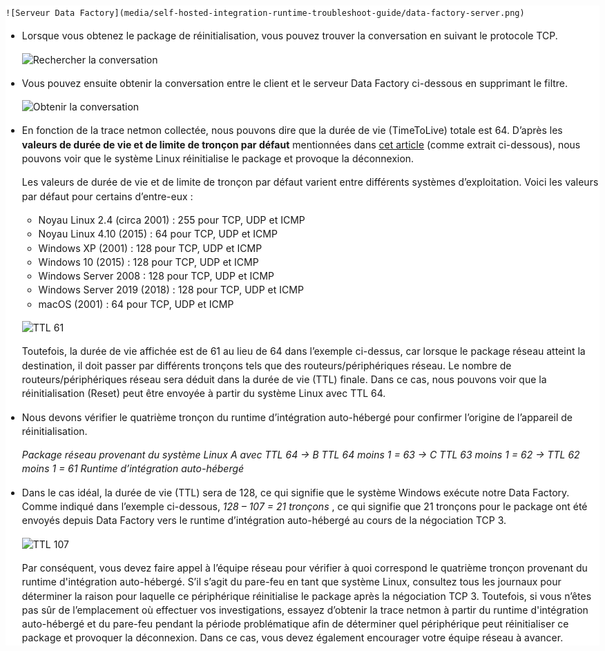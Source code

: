     ![Serveur Data Factory](media/self-hosted-integration-runtime-troubleshoot-guide/data-factory-server.png)

- Lorsque vous obtenez le package de réinitialisation, vous pouvez trouver la conversation en suivant le protocole TCP.

    ![Rechercher la conversation](media/self-hosted-integration-runtime-troubleshoot-guide/find-conversation.png)

- Vous pouvez ensuite obtenir la conversation entre le client et le serveur Data Factory ci-dessous en supprimant le filtre.

    ![Obtenir la conversation](media/self-hosted-integration-runtime-troubleshoot-guide/get-conversation.png)
- En fonction de la trace netmon collectée, nous pouvons dire que la durée de vie (TimeToLive) totale est 64. D’après les **valeurs de durée de vie et de limite de tronçon par défaut** mentionnées dans [cet article](https://packetpushers.net/ip-time-to-live-and-hop-limit-basics/) (comme extrait ci-dessous), nous pouvons voir que le système Linux réinitialise le package et provoque la déconnexion.

    Les valeurs de durée de vie et de limite de tronçon par défaut varient entre différents systèmes d’exploitation. Voici les valeurs par défaut pour certains d’entre-eux :
    - Noyau Linux 2.4 (circa 2001) : 255 pour TCP, UDP et ICMP
    - Noyau Linux 4.10 (2015) : 64 pour TCP, UDP et ICMP
    - Windows XP (2001) : 128 pour TCP, UDP et ICMP
    - Windows 10 (2015) : 128 pour TCP, UDP et ICMP
    - Windows Server 2008 : 128 pour TCP, UDP et ICMP
    - Windows Server 2019 (2018) : 128 pour TCP, UDP et ICMP
    - macOS (2001) : 64 pour TCP, UDP et ICMP

    ![TTL 61](media/self-hosted-integration-runtime-troubleshoot-guide/ttl-61.png)
    
    Toutefois, la durée de vie affichée est de 61 au lieu de 64 dans l’exemple ci-dessus, car lorsque le package réseau atteint la destination, il doit passer par différents tronçons tels que des routeurs/périphériques réseau. Le nombre de routeurs/périphériques réseau sera déduit dans la durée de vie (TTL) finale.
    Dans ce cas, nous pouvons voir que la réinitialisation (Reset) peut être envoyée à partir du système Linux avec TTL 64.

- Nous devons vérifier le quatrième tronçon du runtime d’intégration auto-hébergé pour confirmer l’origine de l’appareil de réinitialisation.
 
    *Package réseau provenant du système Linux A avec TTL 64 -> B TTL 64 moins 1 = 63 -> C TTL 63 moins 1 = 62 -> TTL 62 moins 1 = 61 Runtime d’intégration auto-hébergé*

- Dans le cas idéal, la durée de vie (TTL) sera de 128, ce qui signifie que le système Windows exécute notre Data Factory. Comme indiqué dans l’exemple ci-dessous, *128 – 107 = 21 tronçons* , ce qui signifie que 21 tronçons pour le package ont été envoyés depuis Data Factory vers le runtime d’intégration auto-hébergé au cours de la négociation TCP 3.
 
    ![TTL 107](media/self-hosted-integration-runtime-troubleshoot-guide/ttl-107.png)

    Par conséquent, vous devez faire appel à l’équipe réseau pour vérifier à quoi correspond le quatrième tronçon provenant du runtime d'intégration auto-hébergé. S’il s’agit du pare-feu en tant que système Linux, consultez tous les journaux pour déterminer la raison pour laquelle ce périphérique réinitialise le package après la négociation TCP 3. Toutefois, si vous n’êtes pas sûr de l’emplacement où effectuer vos investigations, essayez d’obtenir la trace netmon à partir du runtime d'intégration auto-hébergé et du pare-feu pendant la période problématique afin de déterminer quel périphérique peut réinitialiser ce package et provoquer la déconnexion. Dans ce cas, vous devez également encourager votre équipe réseau à avancer.

